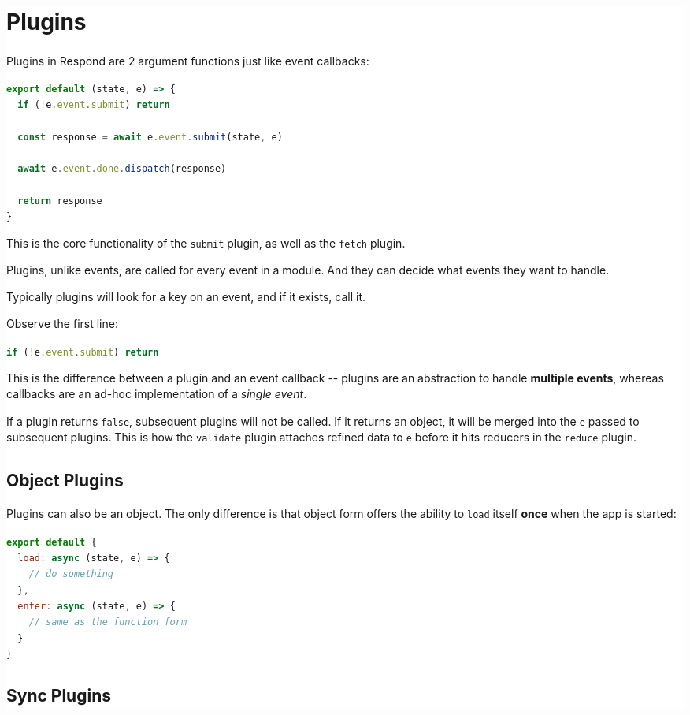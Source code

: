 # Plugins

Plugins in Respond are 2 argument functions just like event callbacks:

```js
export default (state, e) => {
  if (!e.event.submit) return

  const response = await e.event.submit(state, e)

  await e.event.done.dispatch(response)

  return response
}
```

This is the core functionality of the `submit` plugin, as well as the `fetch` plugin.

Plugins, unlike events, are called for every event in a module. And they can decide what events they want to handle.

Typically plugins will look for a key on an event, and if it exists, call it.

Observe the first line:

```js
if (!e.event.submit) return
```

This is the difference between a plugin and an event callback -- plugins are an abstraction to handle **multiple events**, whereas callbacks are an ad-hoc implementation of a *single event*.

If a plugin returns `false`, subsequent plugins will not be called. If it returns an object, it will be merged into the `e` passed to subsequent plugins. This is how the `validate` plugin attaches refined data to `e` before it hits reducers in the `reduce` plugin.


## Object Plugins

Plugins can also be an object. The only difference is that object form offers the ability to `load` itself **once** when the app is started:

```js
export default {
  load: async (state, e) => {
    // do something
  },
  enter: async (state, e) => {
    // same as the function form
  }
}
```


## Sync Plugins
